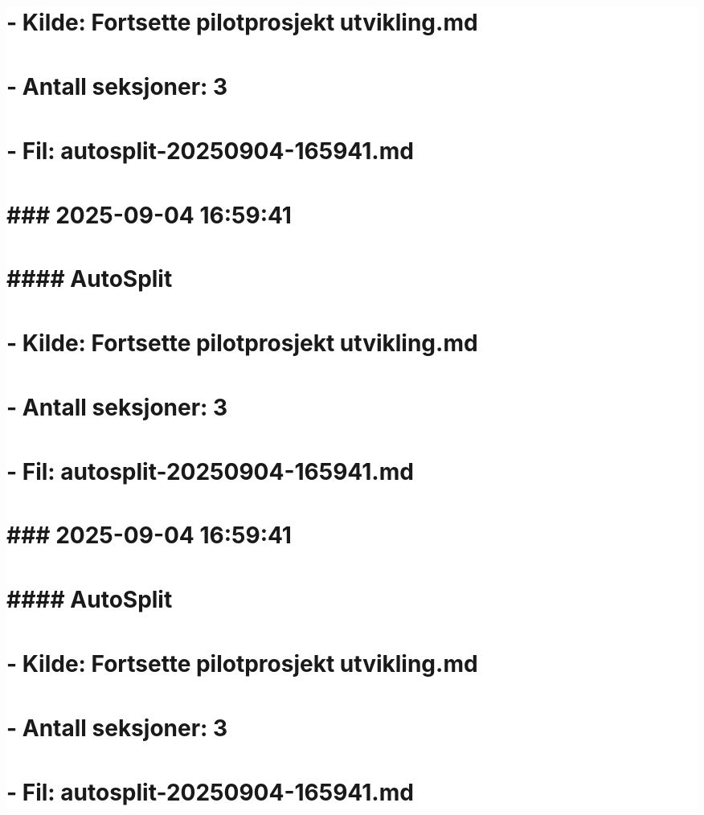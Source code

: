 # \- Kilde: Fortsette pilotprosjekt utvikling.md

# \- Antall seksjoner: 3

# \- Fil: autosplit-20250904-165941.md

#

#

#

#

# \### 2025-09-04 16:59:41

# \#### AutoSplit

# \- Kilde: Fortsette pilotprosjekt utvikling.md

# \- Antall seksjoner: 3

# \- Fil: autosplit-20250904-165941.md

#

#

#

#

# \### 2025-09-04 16:59:41

# \#### AutoSplit

# \- Kilde: Fortsette pilotprosjekt utvikling.md

# \- Antall seksjoner: 3

# \- Fil: autosplit-20250904-165941.md

